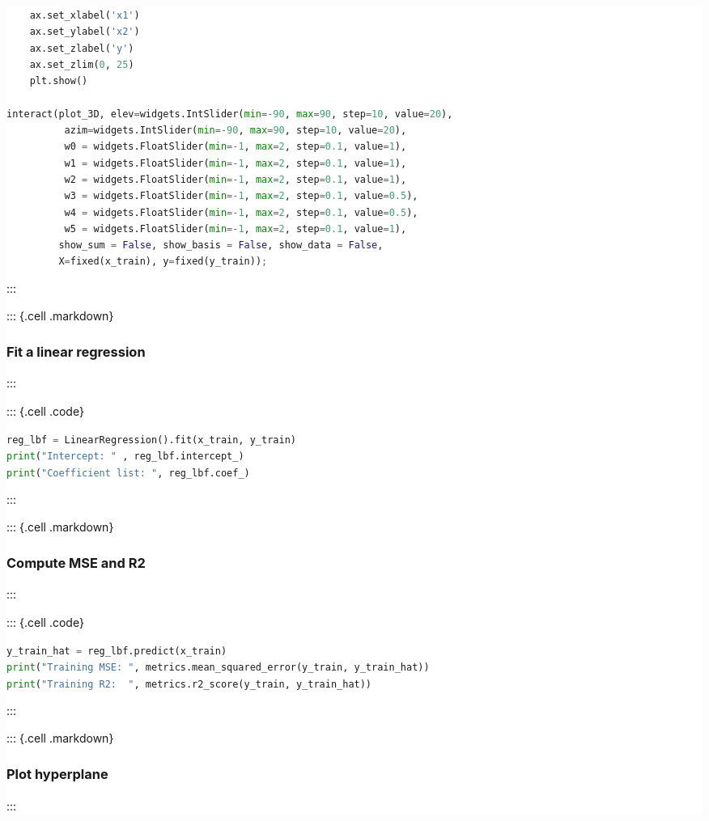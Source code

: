 ```python
    ax.set_xlabel('x1')
    ax.set_ylabel('x2')
    ax.set_zlabel('y')
    ax.set_zlim(0, 25)
    plt.show()

interact(plot_3D, elev=widgets.IntSlider(min=-90, max=90, step=10, value=20), 
          azim=widgets.IntSlider(min=-90, max=90, step=10, value=20),
          w0 = widgets.FloatSlider(min=-1, max=2, step=0.1, value=1),
          w1 = widgets.FloatSlider(min=-1, max=2, step=0.1, value=1),
          w2 = widgets.FloatSlider(min=-1, max=2, step=0.1, value=1),
          w3 = widgets.FloatSlider(min=-1, max=2, step=0.1, value=0.5),
          w4 = widgets.FloatSlider(min=-1, max=2, step=0.1, value=0.5),
          w5 = widgets.FloatSlider(min=-1, max=2, step=0.1, value=1),
         show_sum = False, show_basis = False, show_data = False,
         X=fixed(x_train), y=fixed(y_train));
```
:::

::: {.cell .markdown}

### Fit a linear regression

:::

::: {.cell .code}
```python
reg_lbf = LinearRegression().fit(x_train, y_train)
print("Intercept: " , reg_lbf.intercept_)
print("Coefficient list: ", reg_lbf.coef_)
```
:::


::: {.cell .markdown}

### Compute MSE and R2

:::


::: {.cell .code}
```python
y_train_hat = reg_lbf.predict(x_train)
print("Training MSE: ", metrics.mean_squared_error(y_train, y_train_hat))
print("Training R2:  ", metrics.r2_score(y_train, y_train_hat))
```
:::

::: {.cell .markdown}

### Plot hyperplane

:::
